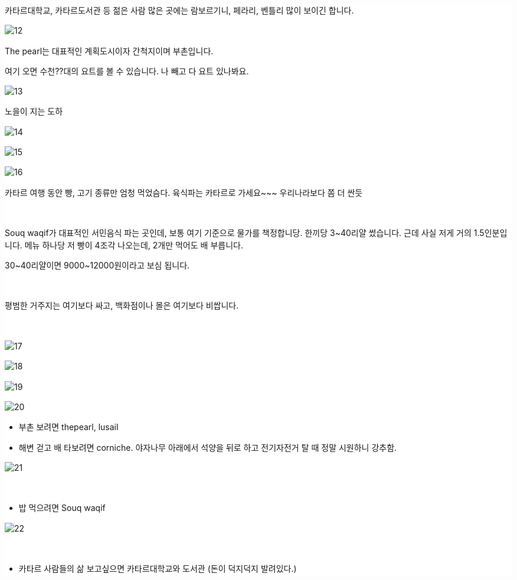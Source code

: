 카타르대학교, 카타르도서관 등 젊은 사람 많은 곳에는 람보르기니, 페라리, 벤틀리 많이 보이긴 합니다.

![12](/asset/img/223309737573/12.png)

The pearl는 대표적인 계획도시이자 간척지이며 부촌입니다.

여기 오면 수천??대의 요트를 볼 수 있습니다. 나 빼고 다 요트 있나봐요.

![13](/asset/img/223309737573/13.png)

노을이 지는 도하

![14](/asset/img/223309737573/14.png)

![15](/asset/img/223309737573/15.png)

![16](/asset/img/223309737573/16.png)

카타르 여행 동안 빵, 고기 종류만 엄청 먹었슴다. 육식파는 카타르로 가세요~~~ 우리나라보다 쫌 더 싼듯

​

Souq waqif가 대표적인 서민음식 파는 곳인데, 보통 여기 기준으로 물가를 책정합니당. 한끼당 3~40리얄 썼습니다. 근데 사실 저게 거의 1.5인분입니다. 메뉴 하나당 저 빵이 4조각 나오는데, 2개만 먹어도 배 부릅니다.

30~40리얄이면 9000~12000원이라고 보심 됩니다.

​

평범한 거주지는 여기보다 싸고, 백화점이나 몰은 여기보다 비쌉니다.

​

![17](/asset/img/223309737573/17.png)

![18](/asset/img/223309737573/18.png)

![19](/asset/img/223309737573/19.png)

![20](/asset/img/223309737573/20.png)

- 부촌 보려면 thepearl, lusail

- 해변 걷고 배 타보려면 corniche. 야자나무 아래에서 석양을 뒤로 하고 전기자전거 탈 때 정말 시원하니 강추함.

![21](/asset/img/223309737573/21.png)

​

- 밥 먹으려면 Souq waqif

![22](/asset/img/223309737573/22.png)

​

- 카타르 사람들의 삶 보고싶으면 카타르대학교와 도서관 (돈이 덕지덕지 발려있다.)
